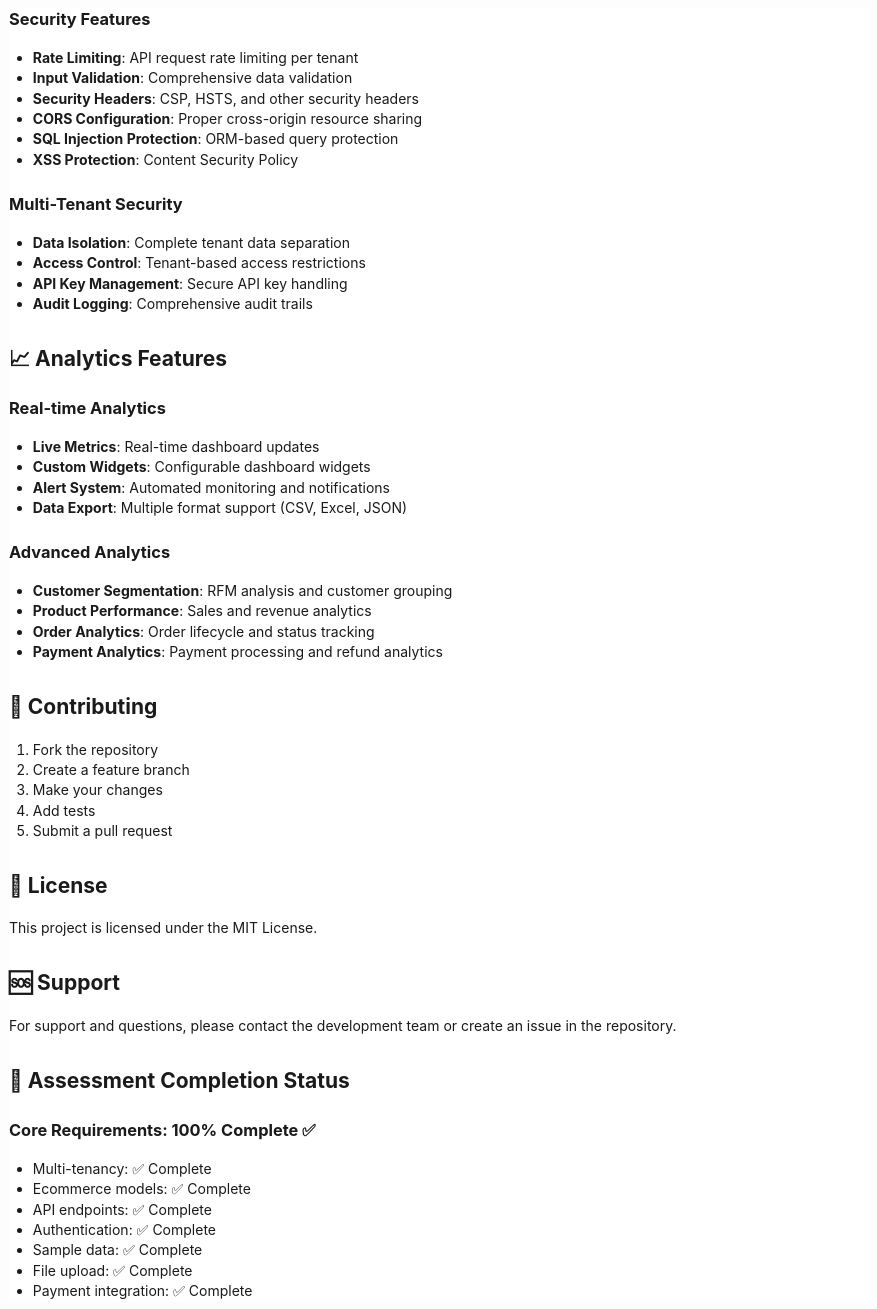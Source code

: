 ### **Security Features**
- **Rate Limiting**: API request rate limiting per tenant
- **Input Validation**: Comprehensive data validation
- **Security Headers**: CSP, HSTS, and other security headers
- **CORS Configuration**: Proper cross-origin resource sharing
- **SQL Injection Protection**: ORM-based query protection
- **XSS Protection**: Content Security Policy

### **Multi-Tenant Security**
- **Data Isolation**: Complete tenant data separation
- **Access Control**: Tenant-based access restrictions
- **API Key Management**: Secure API key handling
- **Audit Logging**: Comprehensive audit trails

## 📈 **Analytics Features**

### **Real-time Analytics**
- **Live Metrics**: Real-time dashboard updates
- **Custom Widgets**: Configurable dashboard widgets
- **Alert System**: Automated monitoring and notifications
- **Data Export**: Multiple format support (CSV, Excel, JSON)

### **Advanced Analytics**
- **Customer Segmentation**: RFM analysis and customer grouping
- **Product Performance**: Sales and revenue analytics
- **Order Analytics**: Order lifecycle and status tracking
- **Payment Analytics**: Payment processing and refund analytics

## 🤝 **Contributing**

1. Fork the repository
2. Create a feature branch
3. Make your changes
4. Add tests
5. Submit a pull request

## 📄 **License**

This project is licensed under the MIT License.

## 🆘 **Support**

For support and questions, please contact the development team or create an issue in the repository.

## 🎯 **Assessment Completion Status**

### **Core Requirements**: 100% Complete ✅
- Multi-tenancy: ✅ Complete
- Ecommerce models: ✅ Complete
- API endpoints: ✅ Complete
- Authentication: ✅ Complete
- Sample data: ✅ Complete
- File upload: ✅ Complete
- Payment integration: ✅ Complete

